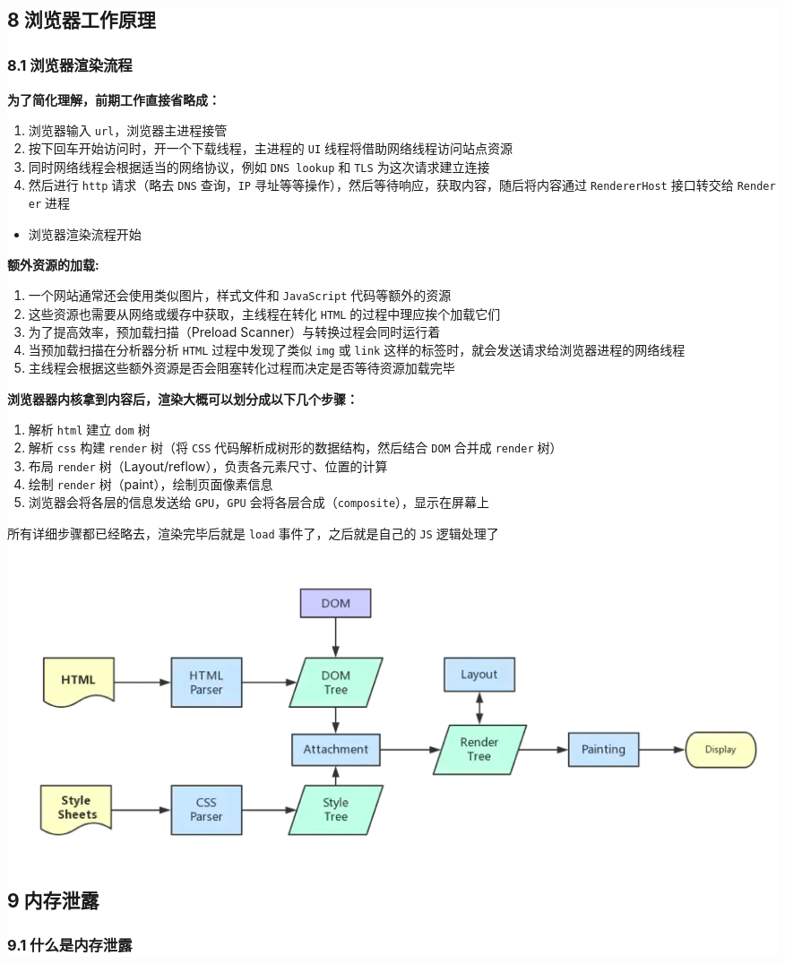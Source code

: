 ## 8 浏览器工作原理

### 8.1 浏览器渲染流程

**为了简化理解，前期工作直接省略成：**

1. 浏览器输入 `url`，浏览器主进程接管
1. 按下回车开始访问时，开一个下载线程，主进程的 `UI` 线程将借助网络线程访问站点资源
1. 同时网络线程会根据适当的网络协议，例如 `DNS lookup` 和 `TLS` 为这次请求建立连接
1. 然后进行 `http` 请求（略去 `DNS` 查询，`IP` 寻址等等操作），然后等待响应，获取内容，随后将内容通过 `RendererHost` 接口转交给 `Renderer` 进程

- 浏览器渲染流程开始

**额外资源的加载:**

1. 一个网站通常还会使用类似图片，样式文件和 `JavaScript` 代码等额外的资源
1. 这些资源也需要从网络或缓存中获取，主线程在转化 `HTML` 的过程中理应挨个加载它们
1. 为了提高效率，预加载扫描（Preload Scanner）与转换过程会同时运行着
1. 当预加载扫描在分析器分析 `HTML` 过程中发现了类似 `img` 或 `link` 这样的标签时，就会发送请求给浏览器进程的网络线程
1. 主线程会根据这些额外资源是否会阻塞转化过程而决定是否等待资源加载完毕

**浏览器器内核拿到内容后，渲染大概可以划分成以下几个步骤：**

1. 解析 `html` 建立 `dom` 树
1. 解析 `css` 构建 `render` 树（将 `CSS` 代码解析成树形的数据结构，然后结合 `DOM` 合并成 `render` 树）
1. 布局 `render` 树（Layout/reflow），负责各元素尺寸、位置的计算
1. 绘制 `render` 树（paint），绘制页面像素信息
1. 浏览器会将各层的信息发送给 `GPU`，`GPU` 会将各层合成（`composite`），显示在屏幕上

所有详细步骤都已经略去，渲染完毕后就是 `load` 事件了，之后就是自己的 `JS` 逻辑处理了

![](../images/0-browser_20210704231548.png)

## 9 内存泄露

### 9.1 什么是内存泄露
